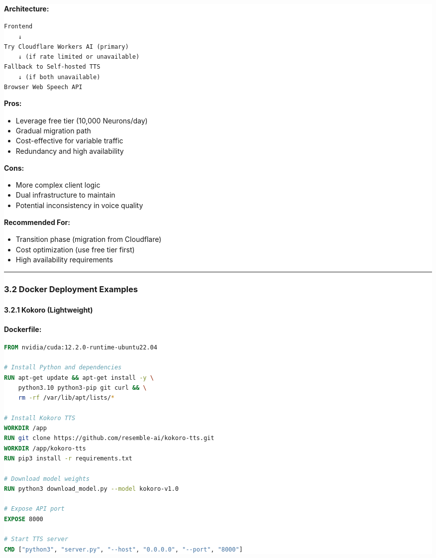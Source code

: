 **Architecture:**
```
Frontend
    ↓
Try Cloudflare Workers AI (primary)
    ↓ (if rate limited or unavailable)
Fallback to Self-hosted TTS
    ↓ (if both unavailable)
Browser Web Speech API
```

**Pros:**
- Leverage free tier (10,000 Neurons/day)
- Gradual migration path
- Cost-effective for variable traffic
- Redundancy and high availability

**Cons:**
- More complex client logic
- Dual infrastructure to maintain
- Potential inconsistency in voice quality

**Recommended For:**
- Transition phase (migration from Cloudflare)
- Cost optimization (use free tier first)
- High availability requirements

---

### 3.2 Docker Deployment Examples

#### 3.2.1 Kokoro (Lightweight)

**Dockerfile:**
```dockerfile
FROM nvidia/cuda:12.2.0-runtime-ubuntu22.04

# Install Python and dependencies
RUN apt-get update && apt-get install -y \
    python3.10 python3-pip git curl && \
    rm -rf /var/lib/apt/lists/*

# Install Kokoro TTS
WORKDIR /app
RUN git clone https://github.com/resemble-ai/kokoro-tts.git
WORKDIR /app/kokoro-tts
RUN pip3 install -r requirements.txt

# Download model weights
RUN python3 download_model.py --model kokoro-v1.0

# Expose API port
EXPOSE 8000

# Start TTS server
CMD ["python3", "server.py", "--host", "0.0.0.0", "--port", "8000"]
```
